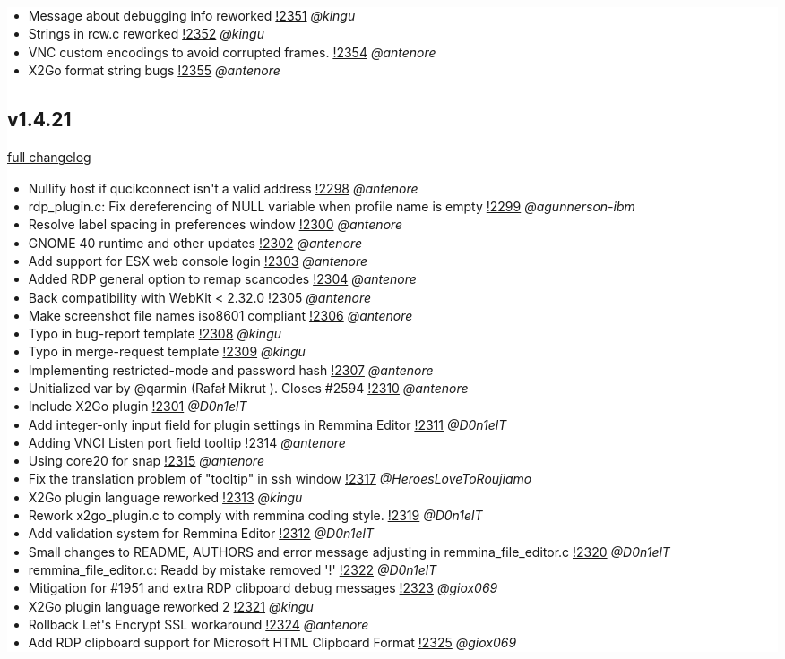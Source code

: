 * Message about debugging info reworked [!2351](https://gitlab.com/Remmina/Remmina/merge_requests/2351) *@kingu*
* Strings in rcw.c reworked [!2352](https://gitlab.com/Remmina/Remmina/merge_requests/2352) *@kingu*
* VNC custom encodings to avoid corrupted frames. [!2354](https://gitlab.com/Remmina/Remmina/merge_requests/2354) *@antenore*
* X2Go format string bugs [!2355](https://gitlab.com/Remmina/Remmina/merge_requests/2355) *@antenore*

## v1.4.21
[full changelog](https://gitlab.com/Remmina/Remmina/compare/v1.4.20...v1.4.21)

* Nullify host if qucikconnect isn't a valid address [!2298](https://gitlab.com/Remmina/Remmina/merge_requests/2298) *@antenore*
* rdp_plugin.c: Fix dereferencing of NULL variable when profile name is empty [!2299](https://gitlab.com/Remmina/Remmina/merge_requests/2299) *@agunnerson-ibm*
* Resolve label spacing in preferences window [!2300](https://gitlab.com/Remmina/Remmina/merge_requests/2300) *@antenore*
* GNOME 40 runtime and other updates [!2302](https://gitlab.com/Remmina/Remmina/merge_requests/2302) *@antenore*
* Add support for ESX web console login [!2303](https://gitlab.com/Remmina/Remmina/merge_requests/2303) *@antenore*
* Added RDP general option to remap scancodes [!2304](https://gitlab.com/Remmina/Remmina/merge_requests/2304) *@antenore*
* Back compatibility with WebKit < 2.32.0 [!2305](https://gitlab.com/Remmina/Remmina/merge_requests/2305) *@antenore*
* Make screenshot file names iso8601 compliant [!2306](https://gitlab.com/Remmina/Remmina/merge_requests/2306) *@antenore*
* Typo in bug-report template [!2308](https://gitlab.com/Remmina/Remmina/merge_requests/2308) *@kingu*
* Typo in merge-request template [!2309](https://gitlab.com/Remmina/Remmina/merge_requests/2309) *@kingu*
* Implementing restricted-mode and password hash [!2307](https://gitlab.com/Remmina/Remmina/merge_requests/2307) *@antenore*
* Unitialized var by @qarmin (Rafał Mikrut ). Closes #2594 [!2310](https://gitlab.com/Remmina/Remmina/merge_requests/2310) *@antenore*
* Include X2Go plugin [!2301](https://gitlab.com/Remmina/Remmina/merge_requests/2301) *@D0n1elT*
* Add integer-only input field for plugin settings in Remmina Editor [!2311](https://gitlab.com/Remmina/Remmina/merge_requests/2311) *@D0n1elT*
* Adding VNCI Listen port field tooltip [!2314](https://gitlab.com/Remmina/Remmina/merge_requests/2314) *@antenore*
* Using core20 for snap [!2315](https://gitlab.com/Remmina/Remmina/merge_requests/2315) *@antenore*
* Fix the translation problem of "tooltip" in ssh window [!2317](https://gitlab.com/Remmina/Remmina/merge_requests/2317) *@HeroesLoveToRoujiamo*
* X2Go plugin language reworked [!2313](https://gitlab.com/Remmina/Remmina/merge_requests/2313) *@kingu*
* Rework x2go_plugin.c to comply with remmina coding style. [!2319](https://gitlab.com/Remmina/Remmina/merge_requests/2319) *@D0n1elT*
* Add validation system for Remmina Editor [!2312](https://gitlab.com/Remmina/Remmina/merge_requests/2312) *@D0n1elT*
* Small changes to README, AUTHORS and error message adjusting in remmina_file_editor.c [!2320](https://gitlab.com/Remmina/Remmina/merge_requests/2320) *@D0n1elT*
* remmina_file_editor.c: Readd by mistake removed '!' [!2322](https://gitlab.com/Remmina/Remmina/merge_requests/2322) *@D0n1elT*
* Mitigation for #1951 and extra RDP clibpoard debug messages [!2323](https://gitlab.com/Remmina/Remmina/merge_requests/2323) *@giox069*
* X2Go plugin language reworked 2 [!2321](https://gitlab.com/Remmina/Remmina/merge_requests/2321) *@kingu*
* Rollback Let's Encrypt SSL workaround [!2324](https://gitlab.com/Remmina/Remmina/merge_requests/2324) *@antenore*
* Add RDP clipboard support for Microsoft HTML Clipboard Format [!2325](https://gitlab.com/Remmina/Remmina/merge_requests/2325) *@giox069*